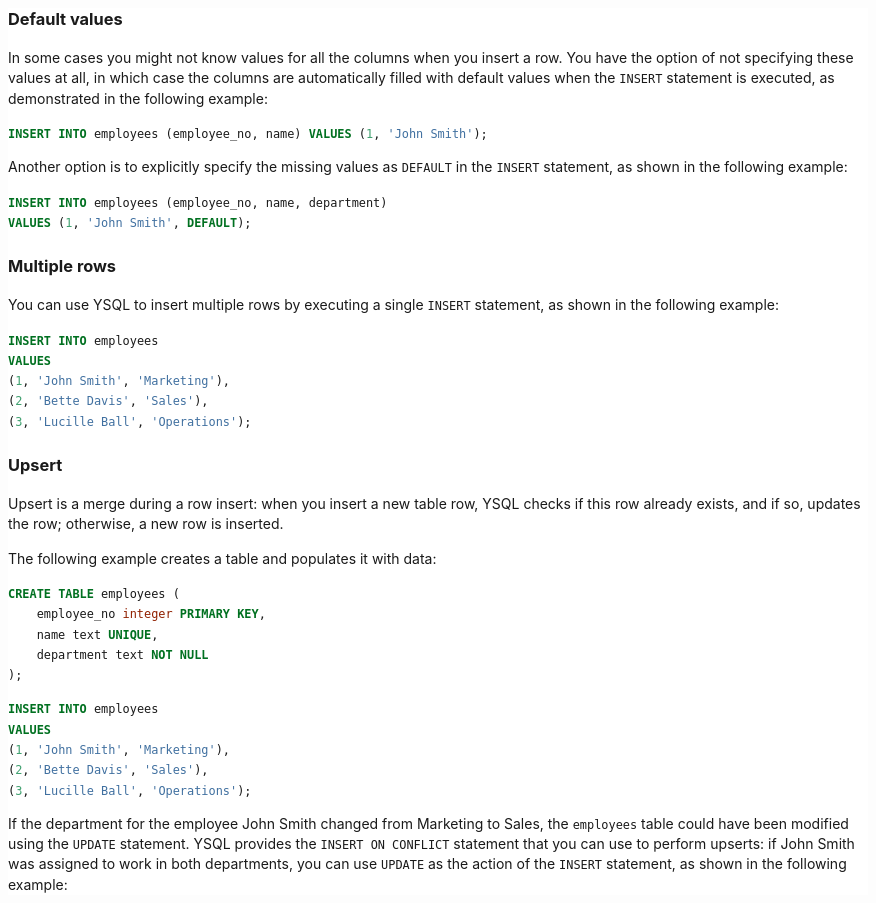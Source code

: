### Default values

In some cases you might not know values for all the columns when you insert a row. You have the option of not specifying these values at all, in which case the columns are automatically filled with default values when the `INSERT`  statement is executed, as demonstrated in the following example:

```sql
INSERT INTO employees (employee_no, name) VALUES (1, 'John Smith');
```

Another option is to explicitly specify the missing values as `DEFAULT` in the `INSERT` statement, as shown in the following example:

```sql
INSERT INTO employees (employee_no, name, department)
VALUES (1, 'John Smith', DEFAULT);
```

### Multiple rows

You can use YSQL to insert multiple rows by executing a single `INSERT`  statement, as shown in the following example:

```sql
INSERT INTO employees
VALUES
(1, 'John Smith', 'Marketing'),
(2, 'Bette Davis', 'Sales'),
(3, 'Lucille Ball', 'Operations');
```

### Upsert

Upsert is a merge during a row insert: when you insert a new table row, YSQL checks if this row already exists, and if so, updates the row; otherwise, a new row is inserted.

The following example creates a table and populates it with data:

```sql
CREATE TABLE employees (
    employee_no integer PRIMARY KEY,
    name text UNIQUE,
    department text NOT NULL
);
```

```sql
INSERT INTO employees
VALUES
(1, 'John Smith', 'Marketing'),
(2, 'Bette Davis', 'Sales'),
(3, 'Lucille Ball', 'Operations');
```

If the department for the employee John Smith changed from Marketing to Sales, the `employees` table could have been modified using the `UPDATE` statement. YSQL provides the `INSERT ON CONFLICT` statement that you can use to perform upserts: if John Smith was assigned to work in both departments, you can use `UPDATE` as the action of the `INSERT` statement, as shown in the following example:
